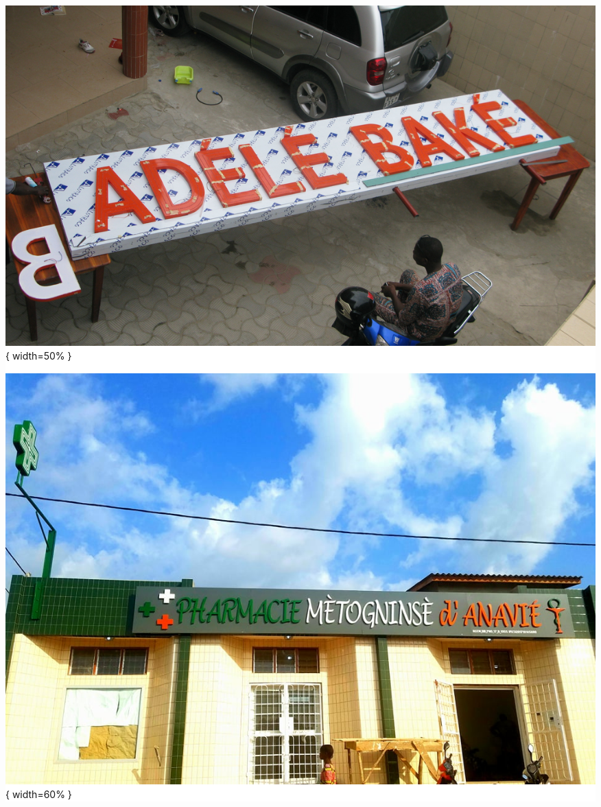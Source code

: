 ![Enseigne en cours de construction à Nad Service](images/adele-bake.jpg "Enseigne en cours de construction à Nad Service"){ width=50% }


![La devanture d'une pharmacie](images/meto-enseigne-croix.jpg "La devanture d'une pharmacie"){ width=60% }
